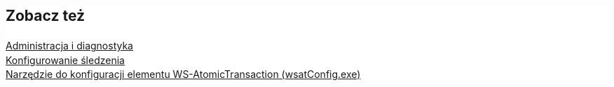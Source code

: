 ## <a name="see-also"></a>Zobacz też  
 [Administracja i diagnostyka](../../../../docs/framework/wcf/diagnostics/index.md)  
 [Konfigurowanie śledzenia](../../../../docs/framework/wcf/diagnostics/tracing/configuring-tracing.md)  
 [Narzędzie do konfiguracji elementu WS-AtomicTransaction (wsatConfig.exe)](../../../../docs/framework/wcf/ws-atomictransaction-configuration-utility-wsatconfig-exe.md)
